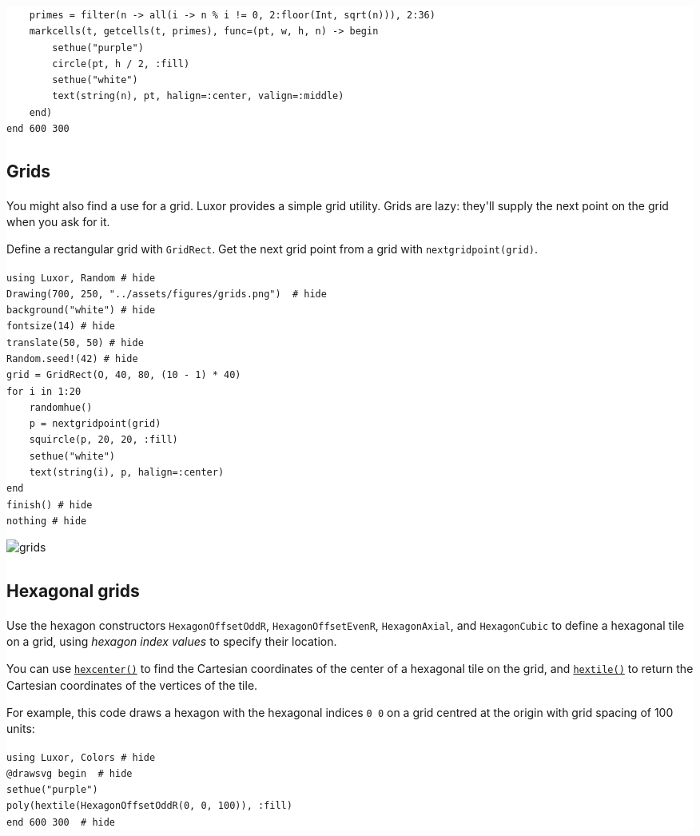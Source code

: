```@example
    primes = filter(n -> all(i -> n % i != 0, 2:floor(Int, sqrt(n))), 2:36)
    markcells(t, getcells(t, primes), func=(pt, w, h, n) -> begin
        sethue("purple")
        circle(pt, h / 2, :fill)
        sethue("white")
        text(string(n), pt, halign=:center, valign=:middle)
    end)
end 600 300
```

## Grids

You might also find a use for a grid. Luxor provides a simple grid utility. Grids are lazy: they'll supply the next point on the grid when you ask for it.

Define a rectangular grid with `GridRect`. Get the next grid point from a grid with `nextgridpoint(grid)`.

```@example
using Luxor, Random # hide
Drawing(700, 250, "../assets/figures/grids.png")  # hide
background("white") # hide
fontsize(14) # hide
translate(50, 50) # hide
Random.seed!(42) # hide
grid = GridRect(O, 40, 80, (10 - 1) * 40)
for i in 1:20
    randomhue()
    p = nextgridpoint(grid)
    squircle(p, 20, 20, :fill)
    sethue("white")
    text(string(i), p, halign=:center)
end
finish() # hide
nothing # hide
```

![grids](../assets/figures/grids.png)

## Hexagonal grids

Use the hexagon constructors `HexagonOffsetOddR`, `HexagonOffsetEvenR`, `HexagonAxial`, and `HexagonCubic` to define a hexagonal tile on a grid, using _hexagon index values_ to specify their location.

You can use [`hexcenter()`](@ref) to find the Cartesian coordinates of the center of a hexagonal tile on the grid, and [`hextile()`](@ref) to return the Cartesian coordinates of the vertices of the tile.

For example, this code draws a hexagon with the hexagonal indices `0 0` on a grid centred at the origin with grid spacing of 100 units:

```@example
using Luxor, Colors # hide
@drawsvg begin  # hide
sethue("purple")
poly(hextile(HexagonOffsetOddR(0, 0, 100)), :fill)
end 600 300  # hide
```
